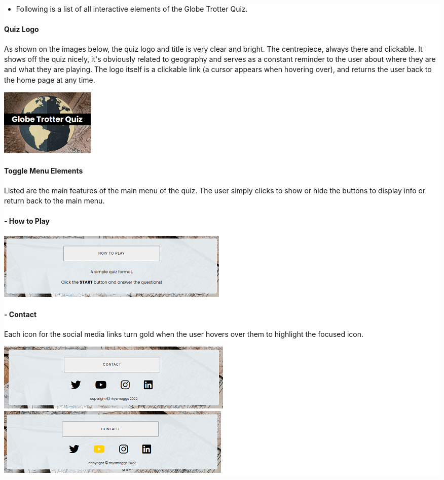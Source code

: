 -   Following is a list of all interactive elements of the Globe Trotter Quiz.

#### Quiz Logo

As shown on the images below, the quiz logo and title is very clear and bright. The centrepiece, always there and clickable. It shows off the quiz nicely, it's obviously related to geography and serves as a constant reminder to the user about where they are and what they are playing. The logo itself is a clickable link (a cursor appears when hovering over), and returns the user back to the home page at any time. 

<img src="assets/readme-images/logo-click.png">

#### Toggle Menu Elements

Listed are the main features of the main menu of the quiz. The user simply clicks to show or hide the buttons to display info or return back to the main menu.

#### - How to Play

<img src="assets/readme-images/how-to-container.png">

#### - Contact

Each icon for the social media links turn gold when the user hovers over them to highlight the focused icon.

<img src="assets/readme-images/contact-container.png">
<img src="assets/readme-images/contact-container-hover.png">
